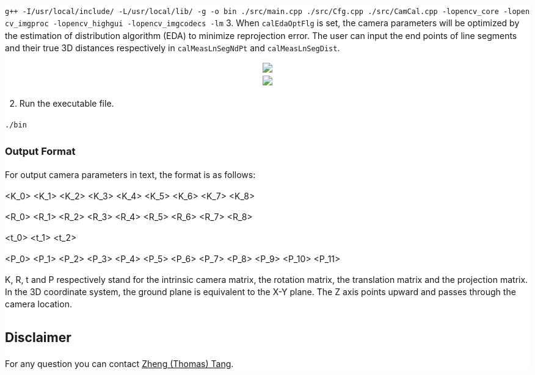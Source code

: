 ```g++ -I/usr/local/include/ -L/usr/local/lib/ -g -o bin ./src/main.cpp ./src/Cfg.cpp ./src/CamCal.cpp -lopencv_core -lopencv_imgproc -lopencv_highgui -lopencv_imgcodecs -lm```
   3.	When `calEdaOptFlg` is set, the camera parameters will be optimized by the estimation of distribution algorithm (EDA) to minimize reprojection error. The user can input the end points of line segments and their true 3D distances respectively in `calMeasLnSegNdPt` and `calMeasLnSegDist`. 
   
<div align="center">
    <img src="demo0.jpg", width="1000">
</div>
<div align="center">
    <img src="demo1.jpg", width="1000">
</div>

2. Run the executable file.

```./bin```

### Output Format

For output camera parameters in text, the format is as follows:

\<K_0\> \<K_1\> \<K_2\> \<K_3\> \<K_4\> \<K_5\> \<K_6\> \<K_7\> \<K_8\>

\<R_0\> \<R_1\> \<R_2\> \<R_3\> \<R_4\> \<R_5\> \<R_6\> \<R_7\> \<R_8\>

\<t_0\> \<t_1\> \<t_2\>

\<P_0\> \<P_1\> \<P_2\> \<P_3\> \<P_4\> \<P_5\> \<P_6\> \<P_7\> \<P_8\> \<P_9\> \<P_10\> \<P_11\>

K, R, t and P respectively stand for the intrinsic camera matrix, the rotation matrix, the translation matrix and the projection matrix. In the 3D coordinate system, the ground plane is equivalent to the X-Y plane. The Z axis points upward and passes through the camera location. 

## Disclaimer

For any question you can contact [Zheng (Thomas) Tang](https://github.com/zhengthomastang).
